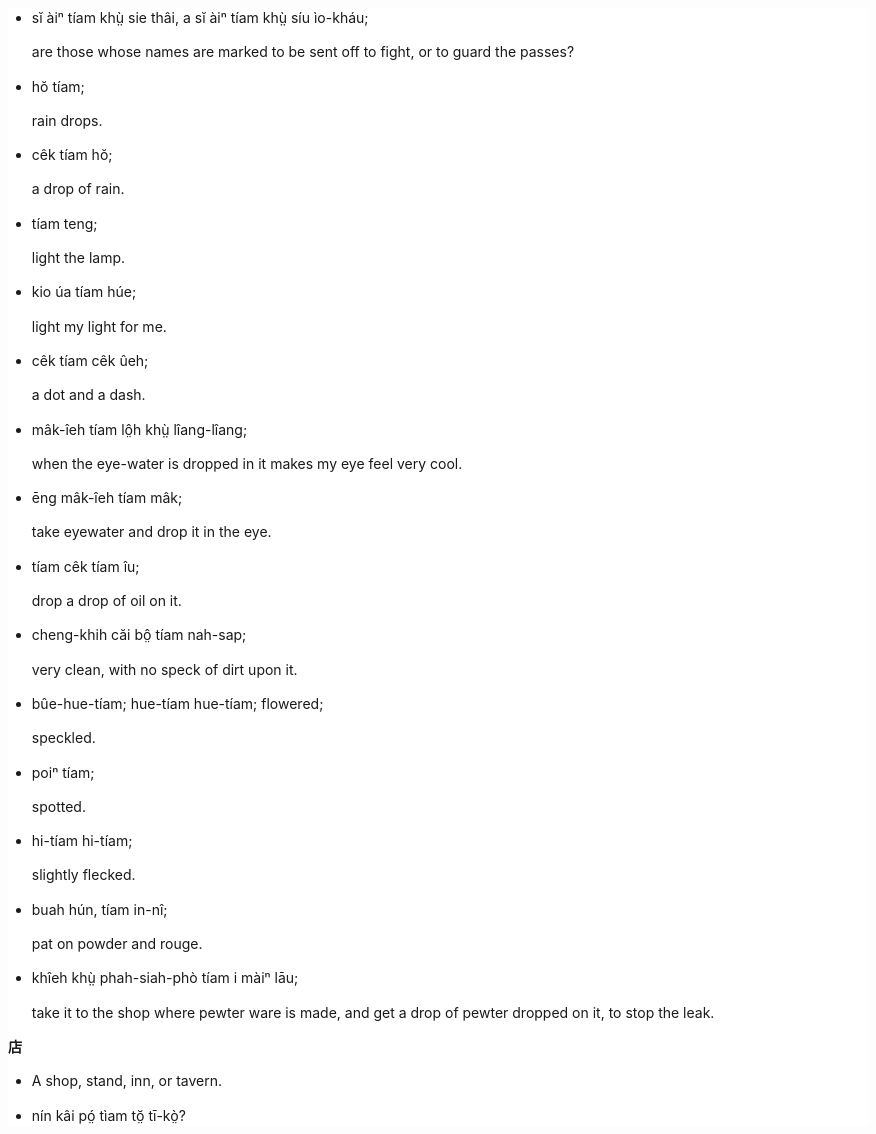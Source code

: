 - sĭ àiⁿ tíam khṳ̀ sie thâi, a sĭ àiⁿ tíam khṳ̀ síu ìo-kháu;

  are those whose names are marked to be sent off to fight, or to guard the passes?

- hŏ tíam;

  rain drops.

- cêk tíam hŏ;

  a drop of rain.

- tíam teng;

  light the lamp.

- kio úa tíam húe;

  light my light for me.

- cêk tíam cêk ûeh;

  a dot and a dash.

- mâk-îeh tíam lô̤h khṳ̀ lîang-lîang;

  when the eye-water is dropped in it makes my eye feel very cool.

- ēng mâk-îeh tíam mâk;

  take eyewater and drop it in the eye.

- tíam cêk tíam îu;

  drop a drop of oil on it.

- cheng-khih căi bô̤ tíam nah-sap;

  very clean, with no speck of dirt upon it.

- bûe-hue-tíam; hue-tíam hue-tíam; flowered;

  speckled.

- poiⁿ tíam;

  spotted.

- hi-tíam hi-tíam;

  slightly flecked.

- buah hún, tíam in-nî;

  pat on powder and rouge.

- khîeh khṳ̀  phah-siah-phò tíam i màiⁿ lāu;

  take it to the shop where pewter ware is made, and get a drop of pewter dropped on it, to stop the leak.

**店**
- A shop, stand, inn, or tavern.

- nín kâi pó̤ tìam tŏ̤ tī-kò̤?
